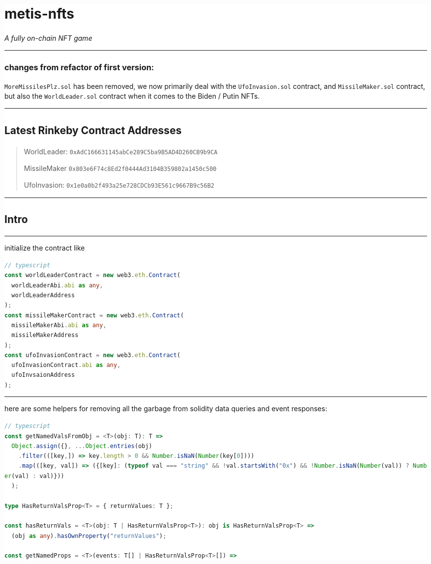 # metis-nfts

*A fully on-chain NFT game*
____

### changes from refactor of first version:
`MoreMissilesPlz.sol` has been removed, we now primarily deal with the `UfoInvasion.sol` contract, and
`MissileMaker.sol` contract, but also the `WorldLeader.sol` contract when it comes to the Biden / Putin NFTs.

----

## Latest Rinkeby Contract Addresses
> WorldLeader:
> `0xAdC166631145abCe289C5ba9B5AD4D260CB9b9CA`
>
> MissileMaker
> `0x803e6F74c8Ed2f0444Ad3104B359802a1450c500`
> 
> UfoInvasion:
> `0x1e0a0b2f493a25e728CDCb93E561c9667B9c56B2`

----

## Intro

----
initialize the contract like
```ts
// typescript
const worldLeaderContract = new web3.eth.Contract(
  worldLeaderAbi.abi as any,
  worldLeaderAddress
);
const missileMakerContract = new web3.eth.Contract(
  missileMakerAbi.abi as any,
  missileMakerAddress
);
const ufoInvasionContract = new web3.eth.Contract(
  ufoInvasionContract.abi as any,
  ufoInvsaionAddress
);
```

----

here are some helpers for removing all the garbage from solidity data queries and event responses:
```ts
// typescript
const getNamedValsFromObj = <T>(obj: T): T =>
  Object.assign({}, ...Object.entries(obj)
    .filter(([key,]) => key.length > 0 && Number.isNaN(Number(key[0])))
    .map(([key, val]) => ({[key]: (typeof val === "string" && !val.startsWith("0x") && !Number.isNaN(Number(val)) ? Number(val) : val)}))
  );

type HasReturnValsProp<T> = { returnValues: T };

const hasReturnVals = <T>(obj: T | HasReturnValsProp<T>): obj is HasReturnValsProp<T> =>
  (obj as any).hasOwnProperty("returnValues");

const getNamedProps = <T>(events: T[] | HasReturnValsProp<T>[]) =>
```